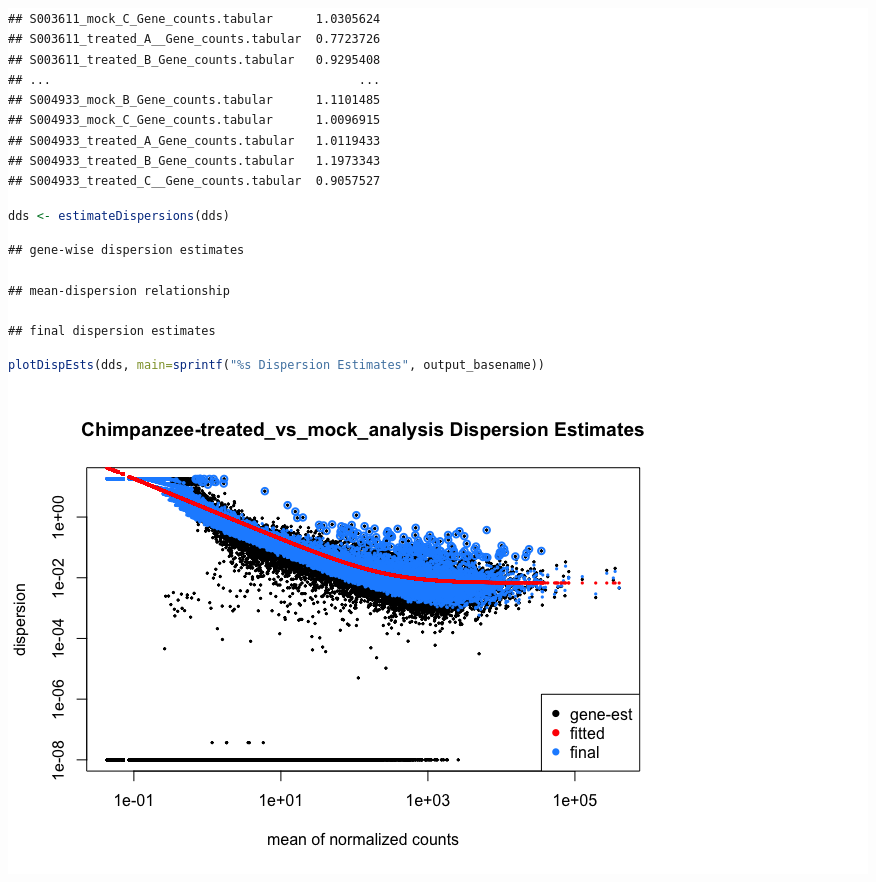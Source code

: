     ## S003611_mock_C_Gene_counts.tabular      1.0305624
    ## S003611_treated_A__Gene_counts.tabular  0.7723726
    ## S003611_treated_B_Gene_counts.tabular   0.9295408
    ## ...                                           ...
    ## S004933_mock_B_Gene_counts.tabular      1.1101485
    ## S004933_mock_C_Gene_counts.tabular      1.0096915
    ## S004933_treated_A_Gene_counts.tabular   1.0119433
    ## S004933_treated_B_Gene_counts.tabular   1.1973343
    ## S004933_treated_C__Gene_counts.tabular  0.9057527

``` r
dds <- estimateDispersions(dds)
```

    ## gene-wise dispersion estimates

    ## mean-dispersion relationship

    ## final dispersion estimates

``` r
plotDispEsts(dds, main=sprintf("%s Dispersion Estimates", output_basename))
```

![](Chimpanzee_DGE_code_files/figure-markdown_github/Dispersion%20Estimates-1.png)
